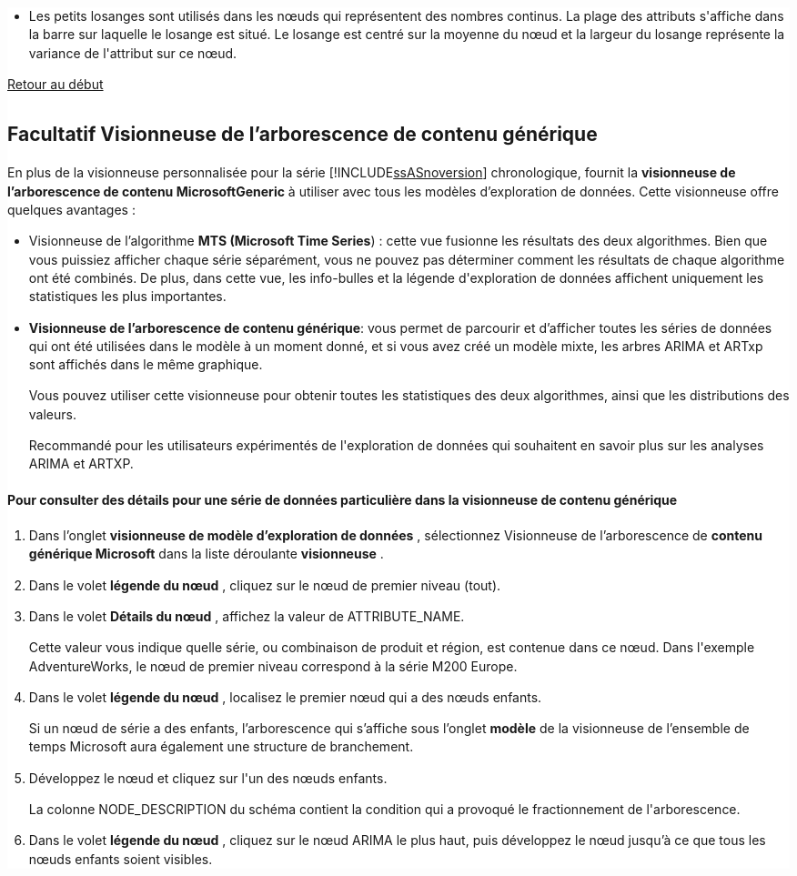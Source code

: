 -   Les petits losanges sont utilisés dans les nœuds qui représentent des nombres continus. La plage des attributs s'affiche dans la barre sur laquelle le losange est situé. Le losange est centré sur la moyenne du nœud et la largeur du losange représente la variance de l'attribut sur ce nœud.  
  
 [Retour au début](#bkmk_Charts)  
  
##  <a name="optional-generic-content-tree-viewer"></a><a name="bkmk_Content"></a>Facultatif Visionneuse de l’arborescence de contenu générique  
 En plus de la visionneuse personnalisée pour la série [!INCLUDE[ssASnoversion](../includes/ssasnoversion-md.md)] chronologique, fournit la **visionneuse de l’arborescence de contenu MicrosoftGeneric** à utiliser avec tous les modèles d’exploration de données. Cette visionneuse offre quelques avantages :  
  
-   Visionneuse de l’algorithme **MTS (Microsoft Time Series**) : cette vue fusionne les résultats des deux algorithmes. Bien que vous puissiez afficher chaque série séparément, vous ne pouvez pas déterminer comment les résultats de chaque algorithme ont été combinés. De plus, dans cette vue, les info-bulles et la légende d'exploration de données affichent uniquement les statistiques les plus importantes.  
  
-   **Visionneuse de l’arborescence de contenu générique**: vous permet de parcourir et d’afficher toutes les séries de données qui ont été utilisées dans le modèle à un moment donné, et si vous avez créé un modèle mixte, les arbres ARIMA et ARTxp sont affichés dans le même graphique.  
  
     Vous pouvez utiliser cette visionneuse pour obtenir toutes les statistiques des deux algorithmes, ainsi que les distributions des valeurs.  
  
     Recommandé pour les utilisateurs expérimentés de l'exploration de données qui souhaitent en savoir plus sur les analyses ARIMA et ARTXP.  
  
#### <a name="to-view-details-for-a-particular-data-series-in-the-generic-content-viewer"></a>Pour consulter des détails pour une série de données particulière dans la visionneuse de contenu générique  
  
1.  Dans l’onglet **visionneuse de modèle d’exploration de données** , sélectionnez Visionneuse de l’arborescence de **contenu générique Microsoft** dans la liste déroulante **visionneuse** .  
  
2.  Dans le volet **légende du nœud** , cliquez sur le nœud de premier niveau (tout).  
  
3.  Dans le volet **Détails du nœud** , affichez la valeur de ATTRIBUTE_NAME.  
  
     Cette valeur vous indique quelle série, ou combinaison de produit et région, est contenue dans ce nœud. Dans l'exemple AdventureWorks, le nœud de premier niveau correspond à la série M200 Europe.  
  
4.  Dans le volet **légende du nœud** , localisez le premier nœud qui a des nœuds enfants.  
  
     Si un nœud de série a des enfants, l’arborescence qui s’affiche sous l’onglet **modèle** de la visionneuse de l’ensemble de temps Microsoft aura également une structure de branchement.  
  
5.  Développez le nœud et cliquez sur l'un des nœuds enfants.  
  
     La colonne NODE_DESCRIPTION du schéma contient la condition qui a provoqué le fractionnement de l'arborescence.  
  
6.  Dans le volet **légende du nœud** , cliquez sur le nœud ARIMA le plus haut, puis développez le nœud jusqu’à ce que tous les nœuds enfants soient visibles.  
  